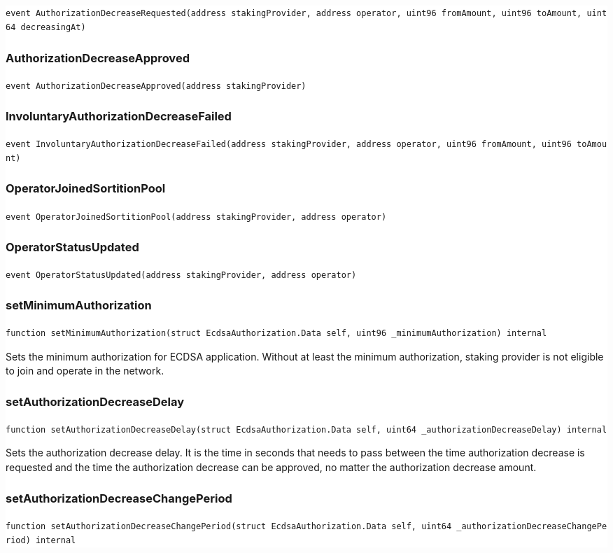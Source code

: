 ```solidity
event AuthorizationDecreaseRequested(address stakingProvider, address operator, uint96 fromAmount, uint96 toAmount, uint64 decreasingAt)
```

### AuthorizationDecreaseApproved

```solidity
event AuthorizationDecreaseApproved(address stakingProvider)
```

### InvoluntaryAuthorizationDecreaseFailed

```solidity
event InvoluntaryAuthorizationDecreaseFailed(address stakingProvider, address operator, uint96 fromAmount, uint96 toAmount)
```

### OperatorJoinedSortitionPool

```solidity
event OperatorJoinedSortitionPool(address stakingProvider, address operator)
```

### OperatorStatusUpdated

```solidity
event OperatorStatusUpdated(address stakingProvider, address operator)
```

### setMinimumAuthorization

```solidity
function setMinimumAuthorization(struct EcdsaAuthorization.Data self, uint96 _minimumAuthorization) internal
```

Sets the minimum authorization for ECDSA application. Without at least the minimum authorization, staking provider is not eligible to join and operate in the network.

### setAuthorizationDecreaseDelay

```solidity
function setAuthorizationDecreaseDelay(struct EcdsaAuthorization.Data self, uint64 _authorizationDecreaseDelay) internal
```

Sets the authorization decrease delay. It is the time in seconds that needs to pass between the time authorization decrease is requested and the time the authorization decrease can be approved, no matter the authorization decrease amount.

### setAuthorizationDecreaseChangePeriod

```solidity
function setAuthorizationDecreaseChangePeriod(struct EcdsaAuthorization.Data self, uint64 _authorizationDecreaseChangePeriod) internal
```

